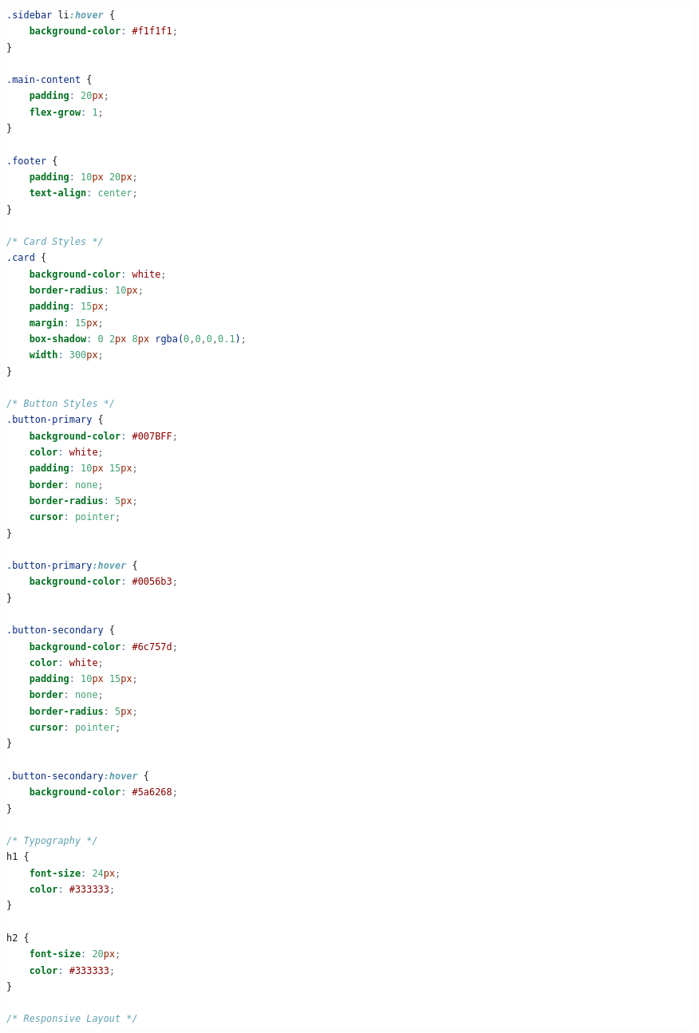 ```css:styles.css
.sidebar li:hover {
    background-color: #f1f1f1;
}

.main-content {
    padding: 20px;
    flex-grow: 1;
}

.footer {
    padding: 10px 20px;
    text-align: center;
}

/* Card Styles */
.card {
    background-color: white;
    border-radius: 10px;
    padding: 15px;
    margin: 15px;
    box-shadow: 0 2px 8px rgba(0,0,0,0.1);
    width: 300px;
}

/* Button Styles */
.button-primary {
    background-color: #007BFF;
    color: white;
    padding: 10px 15px;
    border: none;
    border-radius: 5px;
    cursor: pointer;
}

.button-primary:hover {
    background-color: #0056b3;
}

.button-secondary {
    background-color: #6c757d;
    color: white;
    padding: 10px 15px;
    border: none;
    border-radius: 5px;
    cursor: pointer;
}

.button-secondary:hover {
    background-color: #5a6268;
}

/* Typography */
h1 {
    font-size: 24px;
    color: #333333;
}

h2 {
    font-size: 20px;
    color: #333333;
}

/* Responsive Layout */
```